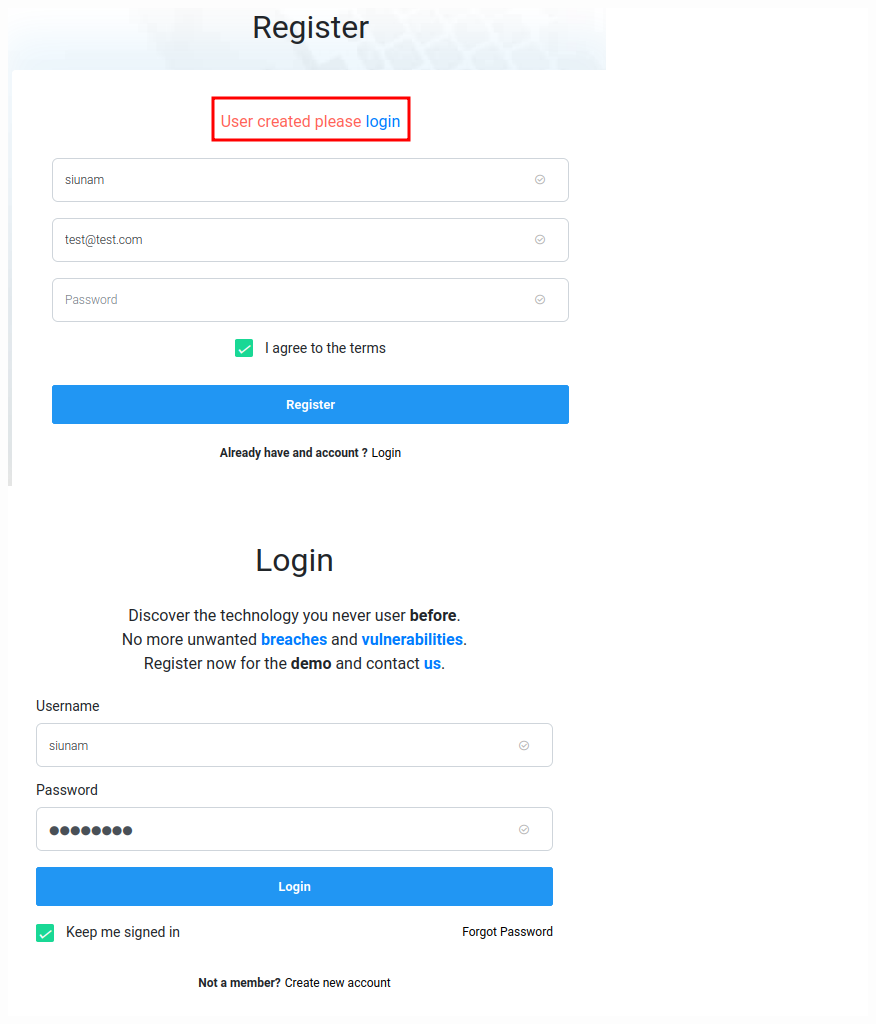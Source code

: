 ![](https://github.com/siunam321/CTF-Writeups/blob/main/TryHackMe/VulnNet-dotpy/images/Pasted%20image%2020221227203051.png)

![](https://github.com/siunam321/CTF-Writeups/blob/main/TryHackMe/VulnNet-dotpy/images/Pasted%20image%2020221227203110.png)
